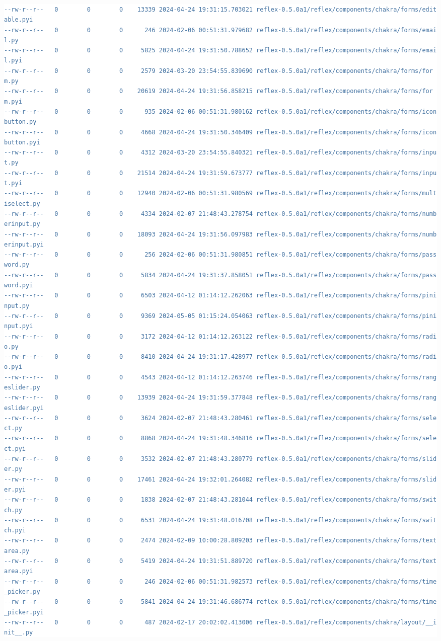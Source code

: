 ```diff
--rw-r--r--   0        0        0    13339 2024-04-24 19:31:15.703021 reflex-0.5.0a1/reflex/components/chakra/forms/editable.pyi
--rw-r--r--   0        0        0      246 2024-02-06 00:51:31.979682 reflex-0.5.0a1/reflex/components/chakra/forms/email.py
--rw-r--r--   0        0        0     5825 2024-04-24 19:31:50.788652 reflex-0.5.0a1/reflex/components/chakra/forms/email.pyi
--rw-r--r--   0        0        0     2579 2024-03-20 23:54:55.839690 reflex-0.5.0a1/reflex/components/chakra/forms/form.py
--rw-r--r--   0        0        0    20619 2024-04-24 19:31:56.858215 reflex-0.5.0a1/reflex/components/chakra/forms/form.pyi
--rw-r--r--   0        0        0      935 2024-02-06 00:51:31.980162 reflex-0.5.0a1/reflex/components/chakra/forms/iconbutton.py
--rw-r--r--   0        0        0     4668 2024-04-24 19:31:50.346409 reflex-0.5.0a1/reflex/components/chakra/forms/iconbutton.pyi
--rw-r--r--   0        0        0     4312 2024-03-20 23:54:55.840321 reflex-0.5.0a1/reflex/components/chakra/forms/input.py
--rw-r--r--   0        0        0    21514 2024-04-24 19:31:59.673777 reflex-0.5.0a1/reflex/components/chakra/forms/input.pyi
--rw-r--r--   0        0        0    12940 2024-02-06 00:51:31.980569 reflex-0.5.0a1/reflex/components/chakra/forms/multiselect.py
--rw-r--r--   0        0        0     4334 2024-02-07 21:48:43.278754 reflex-0.5.0a1/reflex/components/chakra/forms/numberinput.py
--rw-r--r--   0        0        0    18093 2024-04-24 19:31:56.097983 reflex-0.5.0a1/reflex/components/chakra/forms/numberinput.pyi
--rw-r--r--   0        0        0      256 2024-02-06 00:51:31.980851 reflex-0.5.0a1/reflex/components/chakra/forms/password.py
--rw-r--r--   0        0        0     5834 2024-04-24 19:31:37.858051 reflex-0.5.0a1/reflex/components/chakra/forms/password.pyi
--rw-r--r--   0        0        0     6503 2024-04-12 01:14:12.262063 reflex-0.5.0a1/reflex/components/chakra/forms/pininput.py
--rw-r--r--   0        0        0     9369 2024-05-05 01:15:24.054063 reflex-0.5.0a1/reflex/components/chakra/forms/pininput.pyi
--rw-r--r--   0        0        0     3172 2024-04-12 01:14:12.263122 reflex-0.5.0a1/reflex/components/chakra/forms/radio.py
--rw-r--r--   0        0        0     8410 2024-04-24 19:31:17.428977 reflex-0.5.0a1/reflex/components/chakra/forms/radio.pyi
--rw-r--r--   0        0        0     4543 2024-04-12 01:14:12.263746 reflex-0.5.0a1/reflex/components/chakra/forms/rangeslider.py
--rw-r--r--   0        0        0    13939 2024-04-24 19:31:59.377848 reflex-0.5.0a1/reflex/components/chakra/forms/rangeslider.pyi
--rw-r--r--   0        0        0     3624 2024-02-07 21:48:43.280461 reflex-0.5.0a1/reflex/components/chakra/forms/select.py
--rw-r--r--   0        0        0     8868 2024-04-24 19:31:48.346816 reflex-0.5.0a1/reflex/components/chakra/forms/select.pyi
--rw-r--r--   0        0        0     3532 2024-02-07 21:48:43.280779 reflex-0.5.0a1/reflex/components/chakra/forms/slider.py
--rw-r--r--   0        0        0    17461 2024-04-24 19:32:01.264082 reflex-0.5.0a1/reflex/components/chakra/forms/slider.pyi
--rw-r--r--   0        0        0     1838 2024-02-07 21:48:43.281044 reflex-0.5.0a1/reflex/components/chakra/forms/switch.py
--rw-r--r--   0        0        0     6531 2024-04-24 19:31:48.016708 reflex-0.5.0a1/reflex/components/chakra/forms/switch.pyi
--rw-r--r--   0        0        0     2474 2024-02-09 10:00:28.809203 reflex-0.5.0a1/reflex/components/chakra/forms/textarea.py
--rw-r--r--   0        0        0     5419 2024-04-24 19:31:51.889720 reflex-0.5.0a1/reflex/components/chakra/forms/textarea.pyi
--rw-r--r--   0        0        0      246 2024-02-06 00:51:31.982573 reflex-0.5.0a1/reflex/components/chakra/forms/time_picker.py
--rw-r--r--   0        0        0     5841 2024-04-24 19:31:46.686774 reflex-0.5.0a1/reflex/components/chakra/forms/time_picker.pyi
--rw-r--r--   0        0        0      487 2024-02-17 20:02:02.413006 reflex-0.5.0a1/reflex/components/chakra/layout/__init__.py
```